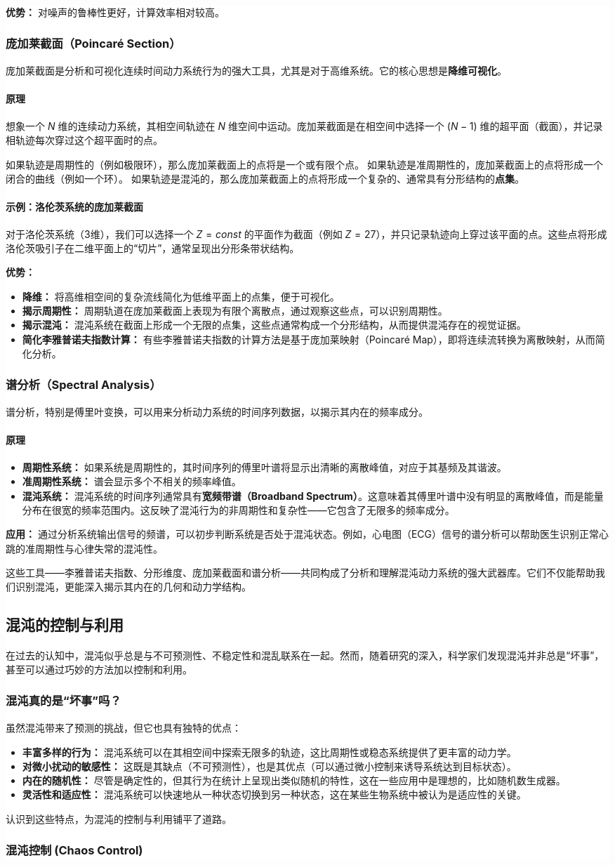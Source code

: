 **优势：** 对噪声的鲁棒性更好，计算效率相对较高。

### 庞加莱截面（Poincaré Section）

庞加莱截面是分析和可视化连续时间动力系统行为的强大工具，尤其是对于高维系统。它的核心思想是**降维可视化**。

#### 原理
想象一个 $N$ 维的连续动力系统，其相空间轨迹在 $N$ 维空间中运动。庞加莱截面是在相空间中选择一个 $(N-1)$ 维的超平面（截面），并记录相轨迹每次穿过这个超平面时的点。

如果轨迹是周期性的（例如极限环），那么庞加莱截面上的点将是一个或有限个点。
如果轨迹是准周期性的，庞加莱截面上的点将形成一个闭合的曲线（例如一个环）。
如果轨迹是混沌的，那么庞加莱截面上的点将形成一个复杂的、通常具有分形结构的**点集**。

#### 示例：洛伦茨系统的庞加莱截面
对于洛伦茨系统（3维），我们可以选择一个 $Z=const$ 的平面作为截面（例如 $Z=27$），并只记录轨迹向上穿过该平面的点。这些点将形成洛伦茨吸引子在二维平面上的“切片”，通常呈现出分形条带状结构。

**优势：**
*   **降维：** 将高维相空间的复杂流线简化为低维平面上的点集，便于可视化。
*   **揭示周期性：** 周期轨道在庞加莱截面上表现为有限个离散点，通过观察这些点，可以识别周期性。
*   **揭示混沌：** 混沌系统在截面上形成一个无限的点集，这些点通常构成一个分形结构，从而提供混沌存在的视觉证据。
*   **简化李雅普诺夫指数计算：** 有些李雅普诺夫指数的计算方法是基于庞加莱映射（Poincaré Map），即将连续流转换为离散映射，从而简化分析。

### 谱分析（Spectral Analysis）

谱分析，特别是傅里叶变换，可以用来分析动力系统的时间序列数据，以揭示其内在的频率成分。

#### 原理
*   **周期性系统：** 如果系统是周期性的，其时间序列的傅里叶谱将显示出清晰的离散峰值，对应于其基频及其谐波。
*   **准周期性系统：** 谱会显示多个不相关的频率峰值。
*   **混沌系统：** 混沌系统的时间序列通常具有**宽频带谱（Broadband Spectrum）**。这意味着其傅里叶谱中没有明显的离散峰值，而是能量分布在很宽的频率范围内。这反映了混沌行为的非周期性和复杂性——它包含了无限多的频率成分。

**应用：**
通过分析系统输出信号的频谱，可以初步判断系统是否处于混沌状态。例如，心电图（ECG）信号的谱分析可以帮助医生识别正常心跳的准周期性与心律失常的混沌性。

这些工具——李雅普诺夫指数、分形维度、庞加莱截面和谱分析——共同构成了分析和理解混沌动力系统的强大武器库。它们不仅能帮助我们识别混沌，更能深入揭示其内在的几何和动力学结构。

## 混沌的控制与利用

在过去的认知中，混沌似乎总是与不可预测性、不稳定性和混乱联系在一起。然而，随着研究的深入，科学家们发现混沌并非总是“坏事”，甚至可以通过巧妙的方法加以控制和利用。

### 混沌真的是“坏事”吗？

虽然混沌带来了预测的挑战，但它也具有独特的优点：
*   **丰富多样的行为：** 混沌系统可以在其相空间中探索无限多的轨迹，这比周期性或稳态系统提供了更丰富的动力学。
*   **对微小扰动的敏感性：** 这既是其缺点（不可预测性），也是其优点（可以通过微小控制来诱导系统达到目标状态）。
*   **内在的随机性：** 尽管是确定性的，但其行为在统计上呈现出类似随机的特性，这在一些应用中是理想的，比如随机数生成器。
*   **灵活性和适应性：** 混沌系统可以快速地从一种状态切换到另一种状态，这在某些生物系统中被认为是适应性的关键。

认识到这些特点，为混沌的控制与利用铺平了道路。

### 混沌控制 (Chaos Control)
